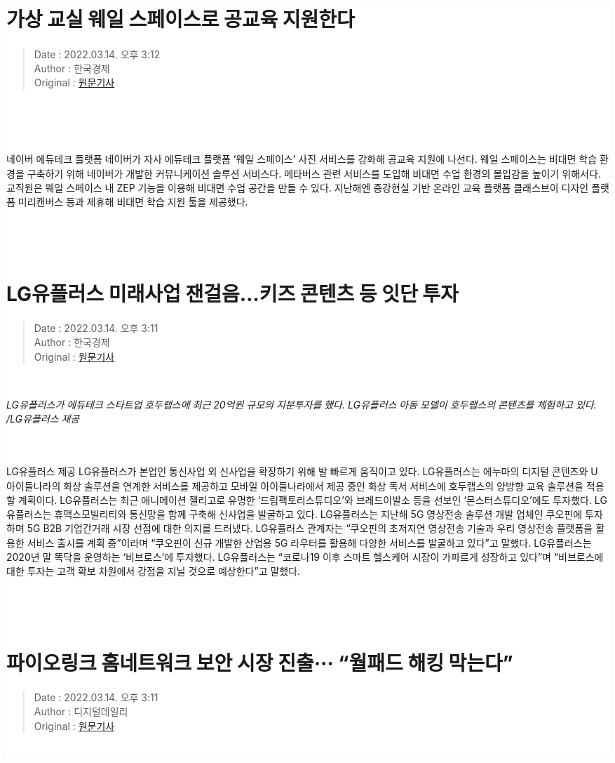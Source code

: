   
# 가상 교실 웨일 스페이스로 공교육 지원한다  
  
> Date : 2022.03.14. 오후 3:12  
> Author : 한국경제  
> Original : [원문기사](https://news.naver.com/main/read.naver?mode=LSD&mid=sec&sid1=105&oid=015&aid=0004673709)  
<br/>  
  
<img alt="" src="https://imgnews.pstatic.net/image/015/2022/03/14/0004673709_001_20220314151202664.jpg?type=w647"/>  
<br/><br/>  
  
네이버 에듀테크 플랫폼 네이버가 자사 에듀테크 플랫폼 ‘웨일 스페이스’ 사진 서비스를 강화해 공교육 지원에 나선다.
웨일 스페이스는 비대면 학습 환경을 구축하기 위해 네이버가 개발한 커뮤니케이션 솔루션 서비스다.
메타버스 관련 서비스를 도입해 비대면 수업 환경의 몰입감을 높이기 위해서다.
교직원은 웨일 스페이스 내 ZEP 기능을 이용해 비대면 수업 공간을 만들 수 있다.
지난해엔 증강현실 기반 온라인 교육 플랫폼 클래스브이 디자인 플랫폼 미리캔버스 등과 제휴해 비대면 학습 지원 툴을 제공했다.  
<br/><br/><br/>  

  
# LG유플러스 미래사업 잰걸음…키즈 콘텐츠 등 잇단 투자  
  
> Date : 2022.03.14. 오후 3:11  
> Author : 한국경제  
> Original : [원문기사](https://news.naver.com/main/read.naver?mode=LSD&mid=sec&sid1=105&oid=015&aid=0004673708)  
<br/>  
  
<img alt="" src="https://imgnews.pstatic.net/image/015/2022/03/14/0004673708_001_20220314151103236.jpg?type=w647"><em class="img_desc">LG유플러스가 에듀테크 스타트업 호두랩스에 최근 20억원 규모의 지분투자를 했다. LG유플러스 아동 모델이 호두랩스의 콘텐츠를 체험하고 있다. /LG유플러스  제공</em></img>  
<br/><br/>  
  
LG유플러스 제공 LG유플러스가 본업인 통신사업 외 신사업을 확장하기 위해 발 빠르게 움직이고 있다.
LG유플러스는 에누마의 디지털 콘텐츠와 U 아이들나라의 화상 솔루션을 연계한 서비스를 제공하고 모바일 아이들나라에서 제공 중인 화상 독서 서비스에 호두랩스의 양방향 교육 솔루션을 적용할 계획이다.
LG유플러스는 최근 애니메이션 젤리고로 유명한 ‘드림팩토리스튜디오’와 브레드이발소 등을 선보인 ‘몬스터스튜디오’에도 투자했다.
LG유플러스는 휴맥스모빌리티와 통신망을 함께 구축해 신사업을 발굴하고 있다.
LG유플러스는 지난해 5G 영상전송 솔루션 개발 업체인 쿠오핀에 투자하며 5G B2B 기업간거래 시장 선점에 대한 의지를 드러냈다.
LG유플러스 관계자는 “쿠오핀의 초저지연 영상전송 기술과 우리 영상전송 플랫폼을 활용한 서비스 출시를 계획 중”이라며 “쿠오핀이 신규 개발한 산업용 5G 라우터를 활용해 다양한 서비스를 발굴하고 있다”고 말했다.
LG유플러스는 2020년 말 똑닥을 운영하는 ‘비브로스’에 투자했다.
LG유플러스는 “코로나19 이후 스마트 헬스케어 시장이 가파르게 성장하고 있다”며 “비브로스에 대한 투자는 고객 확보 차원에서 강점을 지닐 것으로 예상한다”고 말했다.  
<br/><br/><br/>  

  
# 파이오링크 홈네트워크 보안 시장 진출··· “월패드 해킹 막는다”  
  
> Date : 2022.03.14. 오후 3:11  
> Author : 디지털데일리  
> Original : [원문기사](https://news.naver.com/main/read.naver?mode=LSD&mid=sec&sid1=105&oid=138&aid=0002120606)  
<br/>  
  